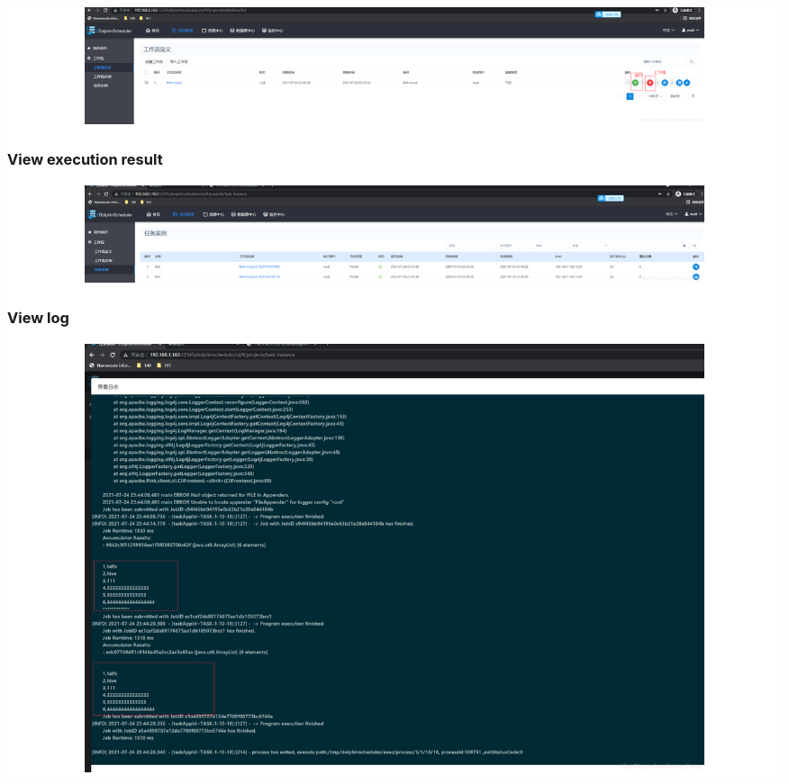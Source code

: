<p align="center">
   <img src="/img/api/create_workflow4.png" width="80%" />
 </p>



### View execution result

<p align="center">
   <img src="/img/api/execution_result.png" width="80%" />
 </p>



### View log

<p align="center">
   <img src="/img/api/log.png" width="80%" />
 </p>
